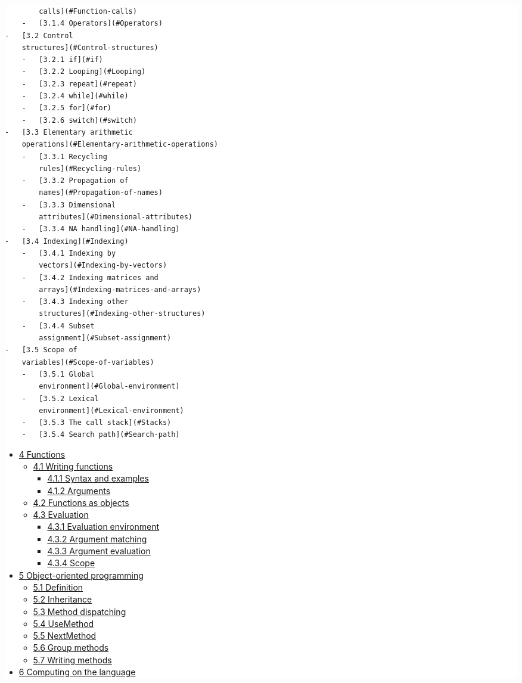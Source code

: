             calls](#Function-calls)
        -   [3.1.4 Operators](#Operators)
    -   [3.2 Control
        structures](#Control-structures)
        -   [3.2.1 if](#if)
        -   [3.2.2 Looping](#Looping)
        -   [3.2.3 repeat](#repeat)
        -   [3.2.4 while](#while)
        -   [3.2.5 for](#for)
        -   [3.2.6 switch](#switch)
    -   [3.3 Elementary arithmetic
        operations](#Elementary-arithmetic-operations)
        -   [3.3.1 Recycling
            rules](#Recycling-rules)
        -   [3.3.2 Propagation of
            names](#Propagation-of-names)
        -   [3.3.3 Dimensional
            attributes](#Dimensional-attributes)
        -   [3.3.4 NA handling](#NA-handling)
    -   [3.4 Indexing](#Indexing)
        -   [3.4.1 Indexing by
            vectors](#Indexing-by-vectors)
        -   [3.4.2 Indexing matrices and
            arrays](#Indexing-matrices-and-arrays)
        -   [3.4.3 Indexing other
            structures](#Indexing-other-structures)
        -   [3.4.4 Subset
            assignment](#Subset-assignment)
    -   [3.5 Scope of
        variables](#Scope-of-variables)
        -   [3.5.1 Global
            environment](#Global-environment)
        -   [3.5.2 Lexical
            environment](#Lexical-environment)
        -   [3.5.3 The call stack](#Stacks)
        -   [3.5.4 Search path](#Search-path)
-   [4 Functions](#Functions)
    -   [4.1 Writing
        functions](#Writing-functions)
        -   [4.1.1 Syntax and
            examples](#Syntax-and-examples)
        -   [4.1.2 Arguments](#Arguments)
    -   [4.2 Functions as
        objects](#Functions-as-objects)
    -   [4.3 Evaluation](#Evaluation)
        -   [4.3.1 Evaluation
            environment](#Evaluation-environment)
        -   [4.3.2 Argument
            matching](#Argument-matching)
        -   [4.3.3 Argument
            evaluation](#Argument-evaluation)
        -   [4.3.4 Scope](#Scope)
-   [5 Object-oriented
    programming](#Object_002doriented-programming)
    -   [5.1 Definition](#Definition)
    -   [5.2 Inheritance](#Inheritance)
    -   [5.3 Method
        dispatching](#Method-dispatching)
    -   [5.4 UseMethod](#UseMethod)
    -   [5.5 NextMethod](#NextMethod)
    -   [5.6 Group methods](#Group-methods)
    -   [5.7 Writing methods](#Writing-methods)
-   [6 Computing on the
    language](#Computing-on-the-language)